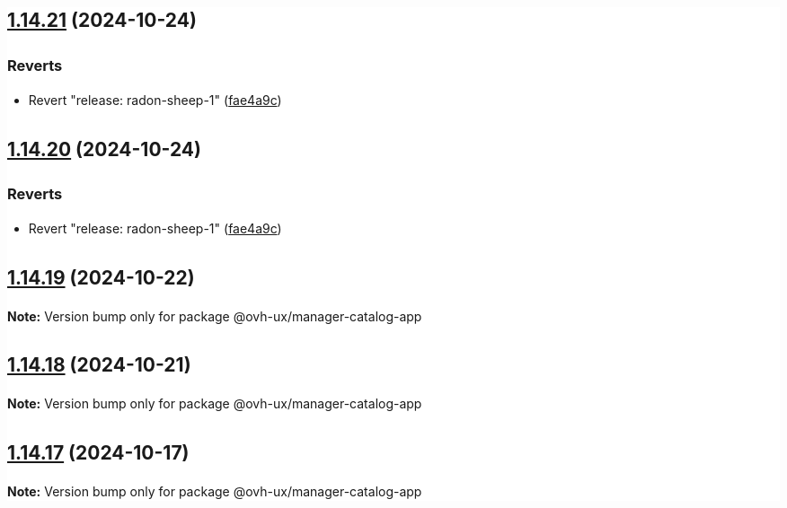 



## [1.14.21](https://github.com/ovh/manager/compare/@ovh-ux/manager-catalog-app@1.14.20...@ovh-ux/manager-catalog-app@1.14.21) (2024-10-24)


### Reverts

* Revert "release: radon-sheep-1" ([fae4a9c](https://github.com/ovh/manager/commit/fae4a9cb14816715b060fe0ebe42d45056c9714d))





## [1.14.20](https://github.com/ovh/manager/compare/@ovh-ux/manager-catalog-app@1.14.19...@ovh-ux/manager-catalog-app@1.14.20) (2024-10-24)


### Reverts

* Revert "release: radon-sheep-1" ([fae4a9c](https://github.com/ovh/manager/commit/fae4a9cb14816715b060fe0ebe42d45056c9714d))





## [1.14.19](https://github.com/ovh/manager/compare/@ovh-ux/manager-catalog-app@1.14.18...@ovh-ux/manager-catalog-app@1.14.19) (2024-10-22)

**Note:** Version bump only for package @ovh-ux/manager-catalog-app





## [1.14.18](https://github.com/ovh/manager/compare/@ovh-ux/manager-catalog-app@1.14.17...@ovh-ux/manager-catalog-app@1.14.18) (2024-10-21)

**Note:** Version bump only for package @ovh-ux/manager-catalog-app





## [1.14.17](https://github.com/ovh/manager/compare/@ovh-ux/manager-catalog-app@1.14.16...@ovh-ux/manager-catalog-app@1.14.17) (2024-10-17)

**Note:** Version bump only for package @ovh-ux/manager-catalog-app


